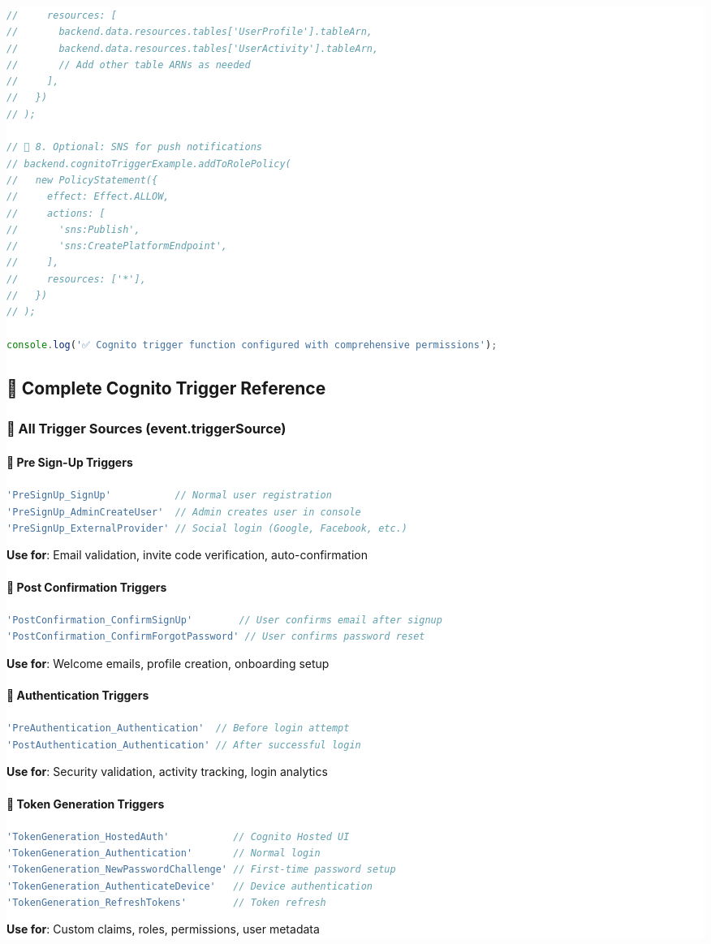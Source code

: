 ```typescript
//     resources: [
//       backend.data.resources.tables['UserProfile'].tableArn,
//       backend.data.resources.tables['UserActivity'].tableArn,
//       // Add other table ARNs as needed
//     ],
//   })
// );

// 🚀 8. Optional: SNS for push notifications
// backend.cognitoTriggerExample.addToRolePolicy(
//   new PolicyStatement({
//     effect: Effect.ALLOW,
//     actions: [
//       'sns:Publish',
//       'sns:CreatePlatformEndpoint',
//     ],
//     resources: ['*'],
//   })
// );

console.log('✅ Cognito trigger function configured with comprehensive permissions');
```

## 🔄 Complete Cognito Trigger Reference

### 🚦 All Trigger Sources (event.triggerSource)

#### 🚀 Pre Sign-Up Triggers
```typescript
'PreSignUp_SignUp'           // Normal user registration
'PreSignUp_AdminCreateUser'  // Admin creates user in console
'PreSignUp_ExternalProvider' // Social login (Google, Facebook, etc.)
```
**Use for**: Email validation, invite code verification, auto-confirmation

#### 🎉 Post Confirmation Triggers
```typescript
'PostConfirmation_ConfirmSignUp'        // User confirms email after signup
'PostConfirmation_ConfirmForgotPassword' // User confirms password reset
```
**Use for**: Welcome emails, profile creation, onboarding setup

#### 🔐 Authentication Triggers
```typescript
'PreAuthentication_Authentication'  // Before login attempt
'PostAuthentication_Authentication' // After successful login
```
**Use for**: Security validation, activity tracking, login analytics

#### 🎩 Token Generation Triggers
```typescript
'TokenGeneration_HostedAuth'           // Cognito Hosted UI
'TokenGeneration_Authentication'       // Normal login
'TokenGeneration_NewPasswordChallenge' // First-time password setup
'TokenGeneration_AuthenticateDevice'   // Device authentication
'TokenGeneration_RefreshTokens'        // Token refresh
```
**Use for**: Custom claims, roles, permissions, user metadata
